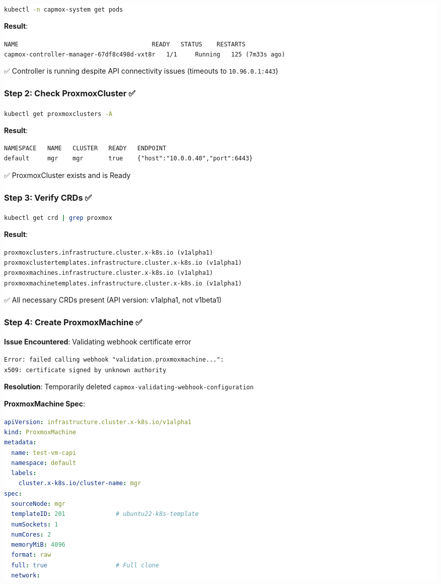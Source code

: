 ```bash
kubectl -n capmox-system get pods
```

**Result**: 
```
NAME                                     READY   STATUS    RESTARTS
capmox-controller-manager-67df8c498d-vxt8r   1/1     Running   125 (7m33s ago)
```

✅ Controller is running despite API connectivity issues (timeouts to `10.96.0.1:443`)

### Step 2: Check ProxmoxCluster ✅

```bash
kubectl get proxmoxclusters -A
```

**Result**:
```
NAMESPACE   NAME   CLUSTER   READY   ENDPOINT
default     mgr    mgr       true    {"host":"10.0.0.40","port":6443}
```

✅ ProxmoxCluster exists and is Ready

### Step 3: Verify CRDs ✅

```bash
kubectl get crd | grep proxmox
```

**Result**:
```
proxmoxclusters.infrastructure.cluster.x-k8s.io (v1alpha1)
proxmoxclustertemplates.infrastructure.cluster.x-k8s.io (v1alpha1)
proxmoxmachines.infrastructure.cluster.x-k8s.io (v1alpha1)
proxmoxmachinetemplates.infrastructure.cluster.x-k8s.io (v1alpha1)
```

✅ All necessary CRDs present (API version: v1alpha1, not v1beta1)

### Step 4: Create ProxmoxMachine ✅

**Issue Encountered**: Validating webhook certificate error

```
Error: failed calling webhook "validation.proxmoxmachine...": 
x509: certificate signed by unknown authority
```

**Resolution**: Temporarily deleted `capmox-validating-webhook-configuration`

**ProxmoxMachine Spec**:
```yaml
apiVersion: infrastructure.cluster.x-k8s.io/v1alpha1
kind: ProxmoxMachine
metadata:
  name: test-vm-capi
  namespace: default
  labels:
    cluster.x-k8s.io/cluster-name: mgr
spec:
  sourceNode: mgr
  templateID: 201              # ubuntu22-k8s-template
  numSockets: 1
  numCores: 2
  memoryMiB: 4096
  format: raw
  full: true                   # Full clone
  network:
```